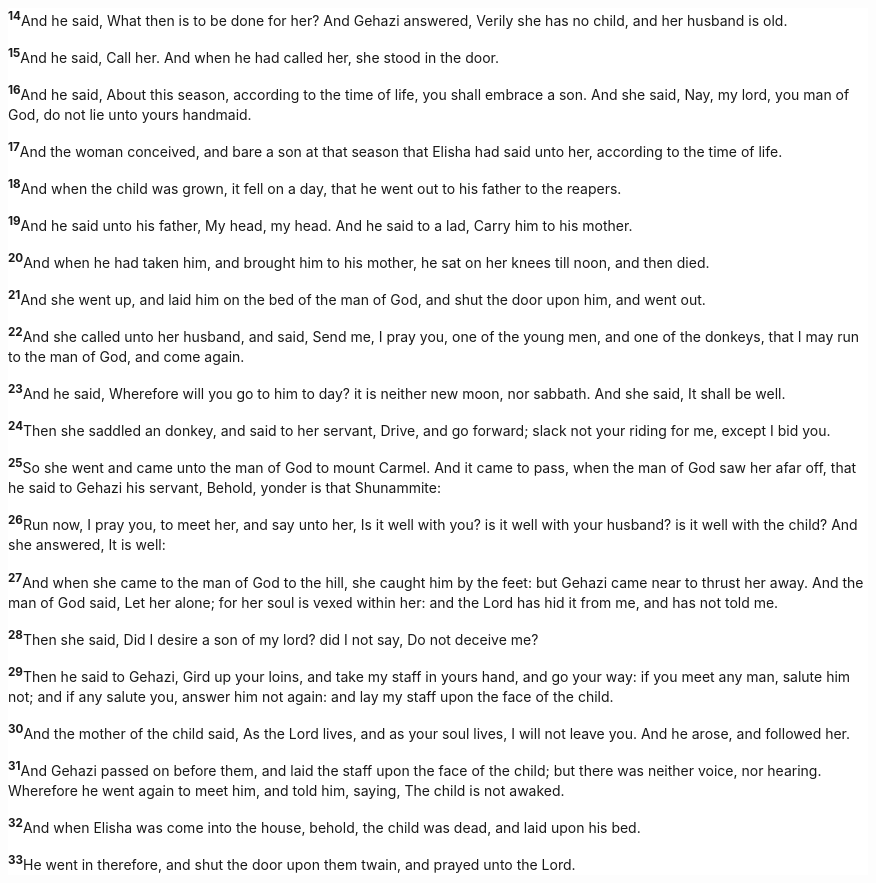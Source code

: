 <sup>**14**</sup>And he said, What then is to be done for her? And Gehazi answered, Verily she has no child, and her husband is old.

<sup>**15**</sup>And he said, Call her. And when he had called her, she stood in the door.

<sup>**16**</sup>And he said, About this season, according to the time of life, you shall embrace a son. And she said, Nay, my lord, you man of God, do not lie unto yours handmaid.

<sup>**17**</sup>And the woman conceived, and bare a son at that season that Elisha had said unto her, according to the time of life.

<sup>**18**</sup>And when the child was grown, it fell on a day, that he went out to his father to the reapers.

<sup>**19**</sup>And he said unto his father, My head, my head. And he said to a lad, Carry him to his mother.

<sup>**20**</sup>And when he had taken him, and brought him to his mother, he sat on her knees till noon, and then died.

<sup>**21**</sup>And she went up, and laid him on the bed of the man of God, and shut the door upon him, and went out.

<sup>**22**</sup>And she called unto her husband, and said, Send me, I pray you, one of the young men, and one of the donkeys, that I may run to the man of God, and come again.

<sup>**23**</sup>And he said, Wherefore will you go to him to day? it is neither new moon, nor sabbath. And she said, It shall be well.

<sup>**24**</sup>Then she saddled an donkey, and said to her servant, Drive, and go forward; slack not your riding for me, except I bid you.

<sup>**25**</sup>So she went and came unto the man of God to mount Carmel. And it came to pass, when the man of God saw her afar off, that he said to Gehazi his servant, Behold, yonder is that Shunammite:

<sup>**26**</sup>Run now, I pray you, to meet her, and say unto her, Is it well with you? is it well with your husband? is it well with the child? And she answered, It is well:

<sup>**27**</sup>And when she came to the man of God to the hill, she caught him by the feet: but Gehazi came near to thrust her away. And the man of God said, Let her alone; for her soul is vexed within her: and the Lord has hid it from me, and has not told me.

<sup>**28**</sup>Then she said, Did I desire a son of my lord? did I not say, Do not deceive me?

<sup>**29**</sup>Then he said to Gehazi, Gird up your loins, and take my staff in yours hand, and go your way: if you meet any man, salute him not; and if any salute you, answer him not again: and lay my staff upon the face of the child.

<sup>**30**</sup>And the mother of the child said, As the Lord lives, and as your soul lives, I will not leave you. And he arose, and followed her.

<sup>**31**</sup>And Gehazi passed on before them, and laid the staff upon the face of the child; but there was neither voice, nor hearing. Wherefore he went again to meet him, and told him, saying, The child is not awaked.

<sup>**32**</sup>And when Elisha was come into the house, behold, the child was dead, and laid upon his bed.

<sup>**33**</sup>He went in therefore, and shut the door upon them twain, and prayed unto the Lord.
